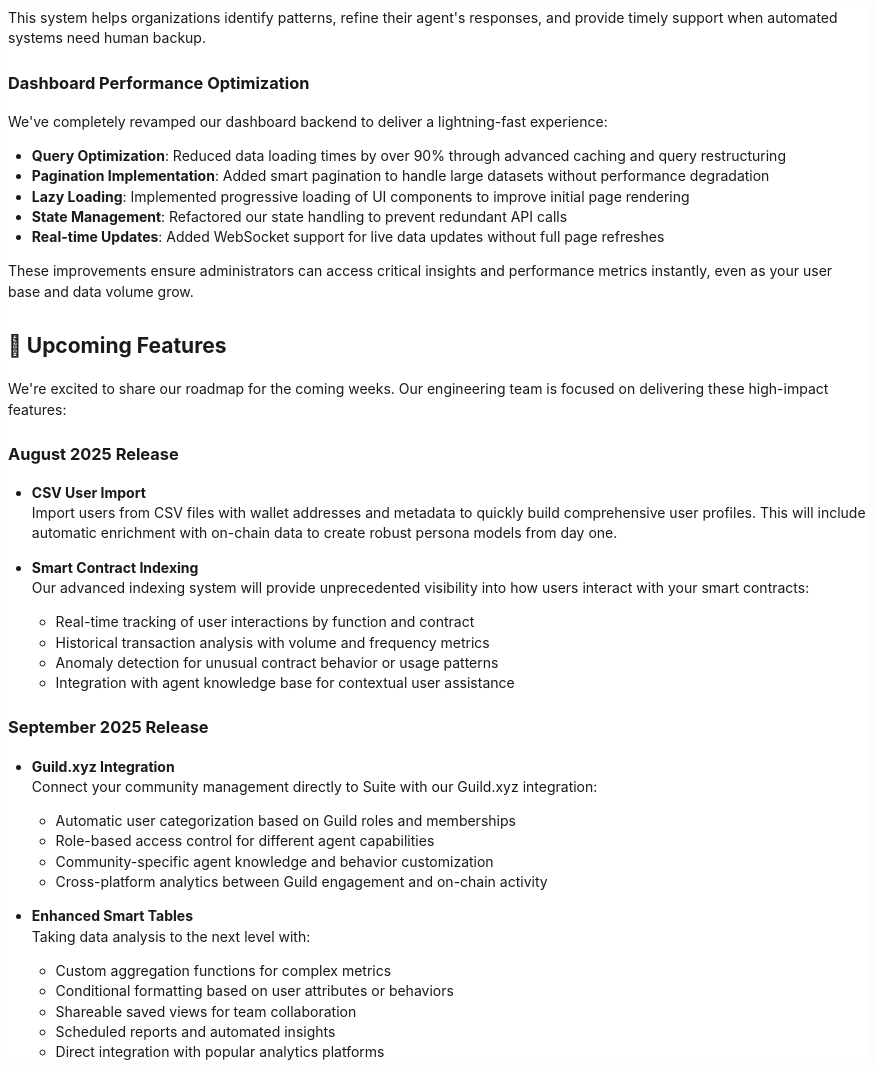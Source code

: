 This system helps organizations identify patterns, refine their agent's responses, and provide timely support when automated systems need human backup.

### Dashboard Performance Optimization

We've completely revamped our dashboard backend to deliver a lightning-fast experience:

- **Query Optimization**: Reduced data loading times by over 90% through advanced caching and query restructuring
- **Pagination Implementation**: Added smart pagination to handle large datasets without performance degradation
- **Lazy Loading**: Implemented progressive loading of UI components to improve initial page rendering
- **State Management**: Refactored our state handling to prevent redundant API calls
- **Real-time Updates**: Added WebSocket support for live data updates without full page refreshes

These improvements ensure administrators can access critical insights and performance metrics instantly, even as your user base and data volume grow.

## 👀 Upcoming Features

We're excited to share our roadmap for the coming weeks. Our engineering team is focused on delivering these high-impact features:

### August 2025 Release

- **CSV User Import**  
  Import users from CSV files with wallet addresses and metadata to quickly build comprehensive user profiles. This will include automatic enrichment with on-chain data to create robust persona models from day one.

- **Smart Contract Indexing**  
  Our advanced indexing system will provide unprecedented visibility into how users interact with your smart contracts:
  - Real-time tracking of user interactions by function and contract
  - Historical transaction analysis with volume and frequency metrics
  - Anomaly detection for unusual contract behavior or usage patterns
  - Integration with agent knowledge base for contextual user assistance

### September 2025 Release

- **Guild.xyz Integration**  
  Connect your community management directly to Suite with our Guild.xyz integration:

  - Automatic user categorization based on Guild roles and memberships
  - Role-based access control for different agent capabilities
  - Community-specific agent knowledge and behavior customization
  - Cross-platform analytics between Guild engagement and on-chain activity

- **Enhanced Smart Tables**  
  Taking data analysis to the next level with:

  - Custom aggregation functions for complex metrics
  - Conditional formatting based on user attributes or behaviors
  - Shareable saved views for team collaboration
  - Scheduled reports and automated insights
  - Direct integration with popular analytics platforms
